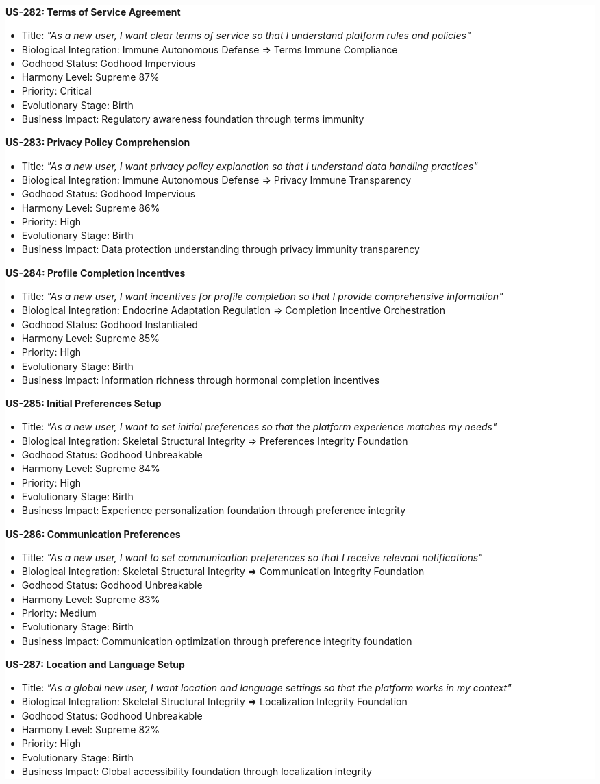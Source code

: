**US-282: Terms of Service Agreement**
- Title: *"As a new user, I want clear terms of service so that I understand platform rules and policies"*
- Biological Integration: Immune Autonomous Defense ⇒ Terms Immune Compliance
- Godhood Status: Godhood Impervious
- Harmony Level: Supreme 87%
- Priority: Critical
- Evolutionary Stage: Birth
- Business Impact: Regulatory awareness foundation through terms immunity

**US-283: Privacy Policy Comprehension**
- Title: *"As a new user, I want privacy policy explanation so that I understand data handling practices"*
- Biological Integration: Immune Autonomous Defense ⇒ Privacy Immune Transparency
- Godhood Status: Godhood Impervious
- Harmony Level: Supreme 86%
- Priority: High
- Evolutionary Stage: Birth
- Business Impact: Data protection understanding through privacy immunity transparency

**US-284: Profile Completion Incentives**
- Title: *"As a new user, I want incentives for profile completion so that I provide comprehensive information"*
- Biological Integration: Endocrine Adaptation Regulation ⇒ Completion Incentive Orchestration
- Godhood Status: Godhood Instantiated
- Harmony Level: Supreme 85%
- Priority: High
- Evolutionary Stage: Birth
- Business Impact: Information richness through hormonal completion incentives

**US-285: Initial Preferences Setup**
- Title: *"As a new user, I want to set initial preferences so that the platform experience matches my needs"*
- Biological Integration: Skeletal Structural Integrity ⇒ Preferences Integrity Foundation
- Godhood Status: Godhood Unbreakable
- Harmony Level: Supreme 84%
- Priority: High
- Evolutionary Stage: Birth
- Business Impact: Experience personalization foundation through preference integrity

**US-286: Communication Preferences**
- Title: *"As a new user, I want to set communication preferences so that I receive relevant notifications"*
- Biological Integration: Skeletal Structural Integrity ⇒ Communication Integrity Foundation
- Godhood Status: Godhood Unbreakable
- Harmony Level: Supreme 83%
- Priority: Medium
- Evolutionary Stage: Birth
- Business Impact: Communication optimization through preference integrity foundation

**US-287: Location and Language Setup**
- Title: *"As a global new user, I want location and language settings so that the platform works in my context"*
- Biological Integration: Skeletal Structural Integrity ⇒ Localization Integrity Foundation
- Godhood Status: Godhood Unbreakable
- Harmony Level: Supreme 82%
- Priority: High
- Evolutionary Stage: Birth
- Business Impact: Global accessibility foundation through localization integrity
